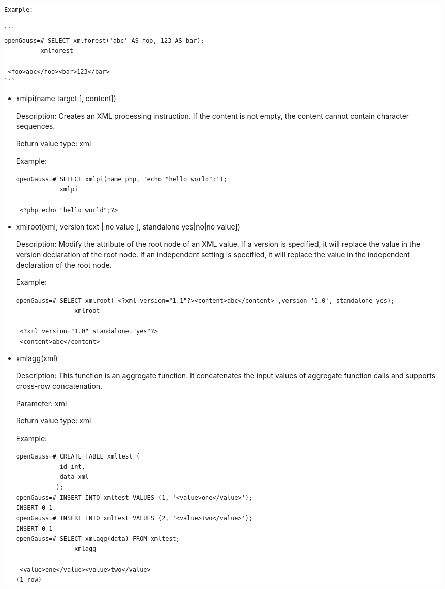 	Example:

    ```
    openGauss=# SELECT xmlforest('abc' AS foo, 123 AS bar);
              xmlforest
    ------------------------------
     <foo>abc</foo><bar>123</bar>
    ```

-   xmlpi(name target [, content])

    Description: Creates an XML processing instruction. If the content is not empty, the content cannot contain character sequences.

	Return value type: xml

	Example:

    ```
    openGauss=# SELECT xmlpi(name php, 'echo "hello world";');
                xmlpi
    -----------------------------
     <?php echo "hello world";?>
    ```

-   xmlroot(xml, version text | no value [, standalone yes|no|no value])

    Description: Modify the attribute of the root node of an XML value. If a version is specified, it will replace the value in the version declaration of the root node. If an independent setting is specified, it will replace the value in the independent declaration of the root node.

	Example:

    ```
    openGauss=# SELECT xmlroot('<?xml version="1.1"?><content>abc</content>',version '1.0', standalone yes);
                    xmlroot
    ----------------------------------------
     <?xml version="1.0" standalone="yes"?>
     <content>abc</content>
    ```

-   xmlagg(xml)

    Description: This function is an aggregate function. It concatenates the input values of aggregate function calls and supports cross-row concatenation.

	Parameter: xml

	Return value type: xml

	Example:

    ```
    openGauss=# CREATE TABLE xmltest (
                id int,
                data xml
               );
    openGauss=# INSERT INTO xmltest VALUES (1, '<value>one</value>');
    INSERT 0 1
    openGauss=# INSERT INTO xmltest VALUES (2, '<value>two</value>');
    INSERT 0 1
    openGauss=# SELECT xmlagg(data) FROM xmltest;
                    xmlagg                
    --------------------------------------
     <value>one</value><value>two</value>
    (1 row)
    ```
